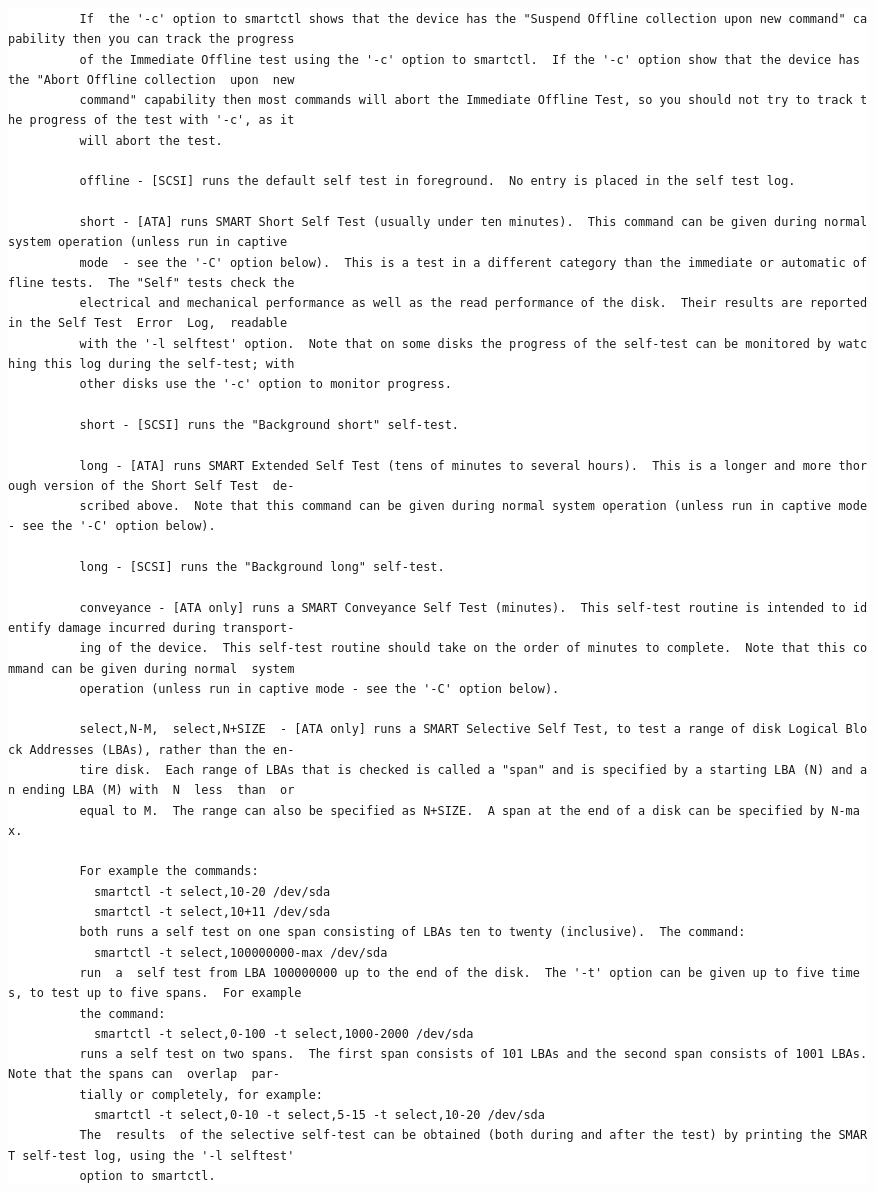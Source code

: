               If  the '-c' option to smartctl shows that the device has the "Suspend Offline collection upon new command" capability then you can track the progress
              of the Immediate Offline test using the '-c' option to smartctl.  If the '-c' option show that the device has the "Abort Offline collection  upon  new
              command" capability then most commands will abort the Immediate Offline Test, so you should not try to track the progress of the test with '-c', as it
              will abort the test.

              offline - [SCSI] runs the default self test in foreground.  No entry is placed in the self test log.

              short - [ATA] runs SMART Short Self Test (usually under ten minutes).  This command can be given during normal system operation (unless run in captive
              mode  - see the '-C' option below).  This is a test in a different category than the immediate or automatic offline tests.  The "Self" tests check the
              electrical and mechanical performance as well as the read performance of the disk.  Their results are reported in the Self Test  Error  Log,  readable
              with the '-l selftest' option.  Note that on some disks the progress of the self-test can be monitored by watching this log during the self-test; with
              other disks use the '-c' option to monitor progress.

              short - [SCSI] runs the "Background short" self-test.

              long - [ATA] runs SMART Extended Self Test (tens of minutes to several hours).  This is a longer and more thorough version of the Short Self Test  de‐
              scribed above.  Note that this command can be given during normal system operation (unless run in captive mode - see the '-C' option below).

              long - [SCSI] runs the "Background long" self-test.

              conveyance - [ATA only] runs a SMART Conveyance Self Test (minutes).  This self-test routine is intended to identify damage incurred during transport‐
              ing of the device.  This self-test routine should take on the order of minutes to complete.  Note that this command can be given during normal  system
              operation (unless run in captive mode - see the '-C' option below).

              select,N-M,  select,N+SIZE  - [ATA only] runs a SMART Selective Self Test, to test a range of disk Logical Block Addresses (LBAs), rather than the en‐
              tire disk.  Each range of LBAs that is checked is called a "span" and is specified by a starting LBA (N) and an ending LBA (M) with  N  less  than  or
              equal to M.  The range can also be specified as N+SIZE.  A span at the end of a disk can be specified by N-max.

              For example the commands:
                smartctl -t select,10-20 /dev/sda
                smartctl -t select,10+11 /dev/sda
              both runs a self test on one span consisting of LBAs ten to twenty (inclusive).  The command:
                smartctl -t select,100000000-max /dev/sda
              run  a  self test from LBA 100000000 up to the end of the disk.  The '-t' option can be given up to five times, to test up to five spans.  For example
              the command:
                smartctl -t select,0-100 -t select,1000-2000 /dev/sda
              runs a self test on two spans.  The first span consists of 101 LBAs and the second span consists of 1001 LBAs.  Note that the spans can  overlap  par‐
              tially or completely, for example:
                smartctl -t select,0-10 -t select,5-15 -t select,10-20 /dev/sda
              The  results  of the selective self-test can be obtained (both during and after the test) by printing the SMART self-test log, using the '-l selftest'
              option to smartctl.
